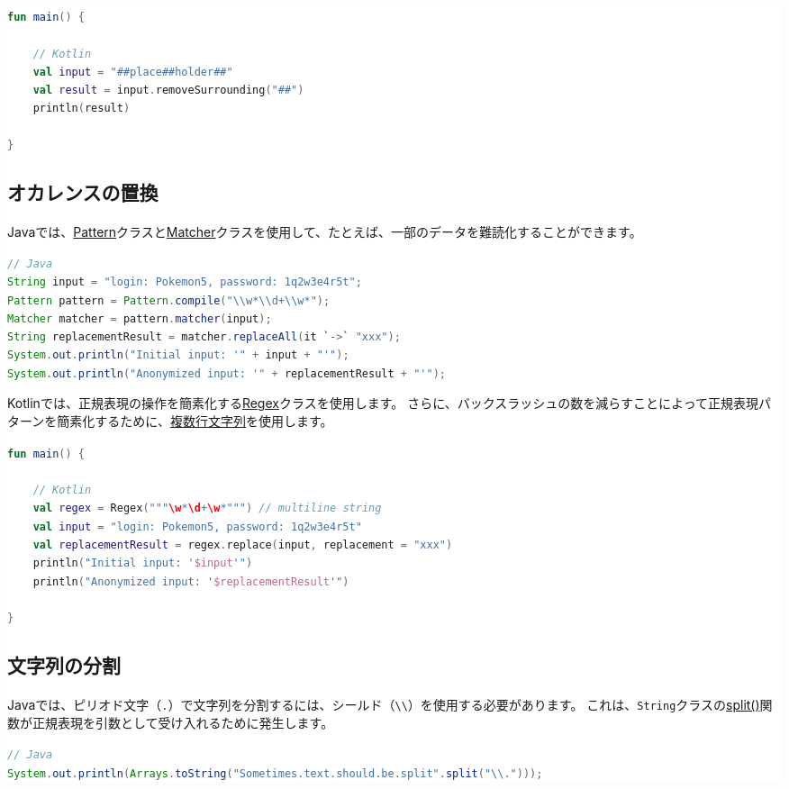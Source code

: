 ```kotlin
fun main() {

    // Kotlin
    val input = "##place##holder##"
    val result = input.removeSurrounding("##")
    println(result)

}
```

## オカレンスの置換

Javaでは、[Pattern](https://docs.oracle.com/en/java/javase/11/docs/api/java.base/java/util/regex/Pattern.html)クラスと[Matcher](https://docs.oracle.com/en/java/javase/11/docs/api/java.base/java/util/regex/Matcher.html)クラスを使用して、たとえば、一部のデータを難読化することができます。

```java
// Java
String input = "login: Pokemon5, password: 1q2w3e4r5t";
Pattern pattern = Pattern.compile("\\w*\\d+\\w*");
Matcher matcher = pattern.matcher(input);
String replacementResult = matcher.replaceAll(it `->` "xxx");
System.out.println("Initial input: '" + input + "'");
System.out.println("Anonymized input: '" + replacementResult + "'");
```

Kotlinでは、正規表現の操作を簡素化する[Regex](https://kotlinlang.org/api/latest/jvm/stdlib/kotlin.text/-regex/)クラスを使用します。
さらに、バックスラッシュの数を減らすことによって正規表現パターンを簡素化するために、[複数行文字列](strings#multiline-strings)を使用します。

```kotlin
fun main() {

    // Kotlin
    val regex = Regex("""\w*\d+\w*""") // multiline string
    val input = "login: Pokemon5, password: 1q2w3e4r5t"
    val replacementResult = regex.replace(input, replacement = "xxx")
    println("Initial input: '$input'")
    println("Anonymized input: '$replacementResult'")

}
```

## 文字列の分割

Javaでは、ピリオド文字（`.`）で文字列を分割するには、シールド（`\\`）を使用する必要があります。
これは、`String`クラスの[split()](https://docs.oracle.com/en/java/javase/11/docs/api/java.base/java/lang/String.html#split(java.lang.String))関数が正規表現を引数として受け入れるために発生します。

```java
// Java
System.out.println(Arrays.toString("Sometimes.text.should.be.split".split("\\.")));
```
